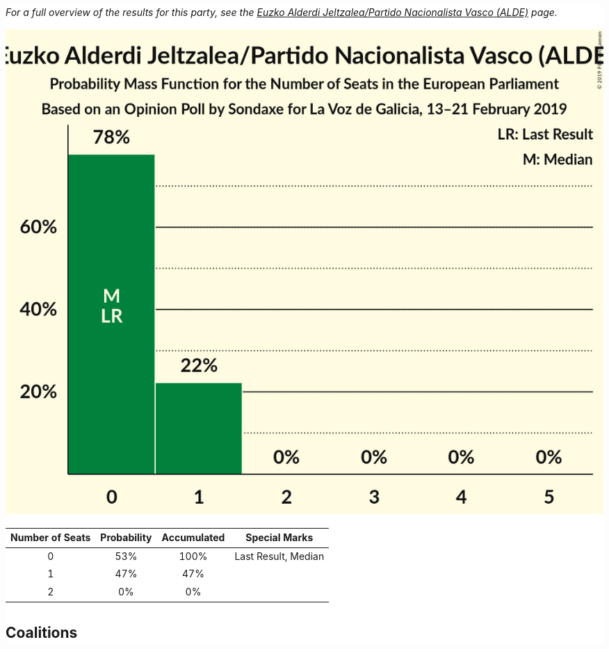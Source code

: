 *For a full overview of the results for this party, see the [Euzko Alderdi Jeltzalea/Partido Nacionalista Vasco (ALDE)](party-euzkoalderdijeltzaleapartidonacionalistavascoalde.html) page.*

![Graph with seats probability mass function not yet produced](2019-02-21-Sondaxe-seats-pmf-euzkoalderdijeltzaleapartidonacionalistavascoalde.png "Seats Probability Mass Function")

| Number of Seats | Probability | Accumulated | Special Marks |
|:---------------:|:-----------:|:-----------:|:-------------:|
| 0 | 53% | 100% | Last Result, Median |
| 1 | 47% | 47% |  |
| 2 | 0% | 0% |  |


## Coalitions
